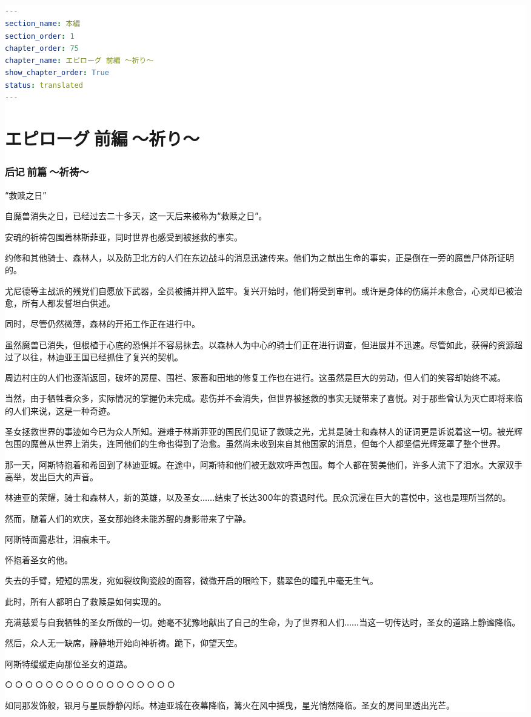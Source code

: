 ```yaml
---
section_name: 本編
section_order: 1
chapter_order: 75
chapter_name: エピローグ 前編 〜祈り〜
show_chapter_order: True
status: translated
---
```


# エピローグ 前編 〜祈り〜
### 后记 前篇 〜祈祷〜

“救赎之日”

自魔兽消失之日，已经过去二十多天，这一天后来被称为“救赎之日”。

安魂的祈祷包围着林斯菲亚，同时世界也感受到被拯救的事实。

约修和其他骑士、森林人，以及防卫北方的人们在东边战斗的消息迅速传来。他们为之献出生命的事实，正是倒在一旁的魔兽尸体所证明的。

尤尼德等主战派的残党们自愿放下武器，全员被捕并押入监牢。复兴开始时，他们将受到审判。或许是身体的伤痛并未愈合，心灵却已被治愈，所有人都发誓坦白供述。

同时，尽管仍然微薄，森林的开拓工作正在进行中。

虽然魔兽已消失，但根植于心底的恐惧并不容易抹去。以森林人为中心的骑士们正在进行调查，但进展并不迅速。尽管如此，获得的资源超过了以往，林迪亚王国已经抓住了复兴的契机。

周边村庄的人们也逐渐返回，破坏的房屋、围栏、家畜和田地的修复工作也在进行。这虽然是巨大的劳动，但人们的笑容却始终不减。

当然，由于牺牲者众多，实际情况的掌握仍未完成。悲伤并不会消失，但世界被拯救的事实无疑带来了喜悦。对于那些曾认为灭亡即将来临的人们来说，这是一种奇迹。

圣女拯救世界的事迹如今已为众人所知。避难于林斯菲亚的国民们见证了救赎之光，尤其是骑士和森林人的证词更是诉说着这一切。被光辉包围的魔兽从世界上消失，连同他们的生命也得到了治愈。虽然尚未收到来自其他国家的消息，但每个人都坚信光辉笼罩了整个世界。

那一天，阿斯特抱着和希回到了林迪亚城。在途中，阿斯特和他们被无数欢呼声包围。每个人都在赞美他们，许多人流下了泪水。大家双手高举，发出巨大的声音。

林迪亚的荣耀，骑士和森林人，新的英雄，以及圣女……结束了长达300年的衰退时代。民众沉浸在巨大的喜悦中，这也是理所当然的。

然而，随着人们的欢庆，圣女那始终未能苏醒的身影带来了宁静。

阿斯特面露悲壮，泪痕未干。

怀抱着圣女的他。

失去的手臂，短短的黑发，宛如裂纹陶瓷般的面容，微微开启的眼睑下，翡翠色的瞳孔中毫无生气。

此时，所有人都明白了救赎是如何实现的。

充满慈爱与自我牺牲的圣女所做的一切。她毫不犹豫地献出了自己的生命，为了世界和人们……当这一切传达时，圣女的道路上静谧降临。

然后，众人无一缺席，静静地开始向神祈祷。跪下，仰望天空。

阿斯特缓缓走向那位圣女的道路。

○ ○ ○ ○ ○ ○ ○ ○ ○ ○ ○ ○ ○ ○ ○ ○ ○

如同那发饰般，银月与星辰静静闪烁。林迪亚城在夜幕降临，篝火在风中摇曳，星光悄然降临。圣女的房间里透出光芒。
